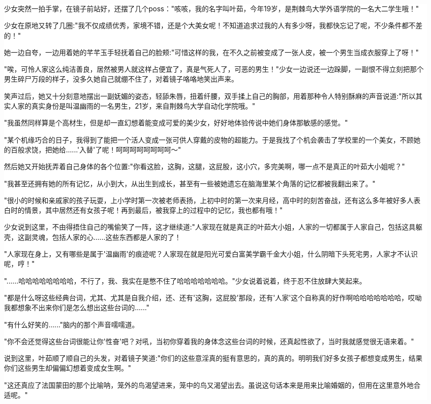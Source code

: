 

少女突然一拍手掌，在镜子前站好，还摆了几个poss："咳咳，我的名字叫叶茹，今年19岁，是荆棘鸟大学外语学院的一名大二学生哦！"



少女在原地又转了几圈:"我不仅成绩优秀，家境不错，还是个大美女呢！不知道追求过我的人有多少呀，我都快忘记了呢，不少条件都不差的！"



她一边自夸，一边用着她的芊芊玉手轻抚着自己的脸颊:"可惜这样的我，在不久之前被变成了一张人皮，被一个男生当成衣服穿上了呀！"



"唉，可怜人家这么纯洁善良，居然被男人就这样占便宜了，真是气死人了，可恶的男生！"少女一边说还一边跺脚，一副恨不得立刻把那个男生碎尸万段的样子，没多久她自己就绷不住了，对着镜子咯咯地笑出声来。



笑声过后，她又十分刻意地摆出一副妩媚的姿态，轻舔朱唇，扭着纤腰，双手揉上自己的胸部，用着那种令人特别酥麻的声音说道:"所以其实人家的真实身份是叫温幽雨的一名男生，21岁，来自荆棘鸟大学自动化学院哦。"



"我虽然同样算是个高材生，但是却一直幻想着能变成可爱的美少女，好好地体验传说中她们身体那敏感的感觉。"



"某个机缘巧合的日子，我得到了能把一个活人变成一张可供人穿戴的皮物的超能力。于是我找了个机会袭击了学校里的一个美女，不顾她的百般求饶，把她给......'入替'了呢！呵呵呵呵呵呵呵呵～"



然后她又开始抚弄着自己身体的各个位置:"你看这脸，这胸，这腿，这屁股，这小穴，多完美啊，哪一点不是真正的叶茹大小姐呢？"



"我甚至还拥有她的所有记忆，从小到大，从出生到成长，甚至有一些被她遗忘在脑海里某个角落的记忆都被我翻出来了。"



"很小的时候和亲戚家的孩子玩耍，上小学时第一次被老师表扬，上初中时的第一次来月经，高中时的刻苦奋战，还有这么多年被好多人表白时的情景，其中居然还有女孩子呢！再到最后，被我穿上的过程中的记忆，我也都有哦！"



少女说到这里，不由得捂住自己的嘴偷笑了一阵，这才继续道:"人家现在就是真正的叶茹大小姐，人家的一切都属于人家自己，包括这具躯壳，这副灵魂，包括人家的心......这些东西都是人家的了！



"人家现在身上，又有哪些是属于'温幽雨'的痕迹呢？人家现在就是阳光可爱白富美学霸千金大小姐，什么阴暗下头死宅男，人家才不认识呢，哼！"



"......哈哈哈哈哈哈哈哈，不行了，我、我实在是憋不住了哈哈哈哈哈哈哈。"少女说着说着，终于忍不住放肆大笑起来。



"都是什么呀这些经典台词，尤其、尤其是自我介绍，还、还有'这胸，这屁股'那段，还有'人家'这个自称真的好作啊哈哈哈哈哈哈哈，哎呦我都想象不出来你们是怎么想出这些台词的......"



"有什么好笑的......"脑内的那个声音嚅嚅道。



"你不会还觉得这些台词很能让你'性奋'吧？对吼，当初你穿着我的身体念这些台词的时候，还真起性欲了，当时我就感觉很无语来着。"



说到这里，叶茹顺了顺自己的头发，对着镜子笑道:"你们的这些意淫真的挺有意思的，真的真的。明明我们好多女孩子都想变成男生，结果你们这些男生却偏偏幻想着变成女生啊。"



"这还真应了法国蒙田的那个比喻呐，笼外的鸟渴望进来，笼中的鸟又渴望出去。虽说这句话本来是用来比喻婚姻的，但用在这里意外地合适呢。"


